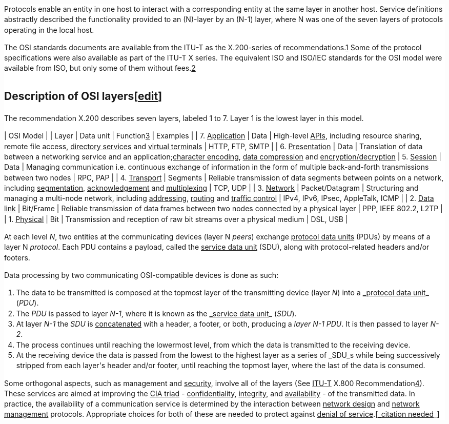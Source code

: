 Protocols enable an entity in one host to interact with a corresponding entity at the same layer in another host. Service definitions abstractly described the functionality provided to an (N)-layer by an (N-1) layer, where N was
one of the seven layers of protocols operating in the local host.

The OSI standards documents are available from the ITU-T as the X.200-series of recommendations.[1] Some of the protocol specifications were also available as part of the ITU-T X series. The equivalent ISO and ISO/IEC standards
for the OSI model were available from ISO, but only some of them without fees.[2]

## Description of OSI layers[[edit][12]]

The recommendation X.200 describes seven layers, labeled 1 to 7. Layer 1 is the lowest layer in this model.

| OSI Model |
| Layer                  | Data unit       | Function[3]                                                                                                                                          | Examples                           |
| 7\. [Application][13]  | Data            | High-level [APIs][15], including resource sharing, remote file access, [directory services][16] and [virtual terminals][17]                          | HTTP, FTP, SMTP                    |
| 6\. [Presentation][21] | Data            | Translation of data between a networking service and an application;[character encoding][22], [data compression][23] and [encryption/decryption][24]
| 5\. [Session][25]      | Data            | Managing communication i.e. continuous exchange of information in the form of multiple back-and-forth transmissions between two nodes                | RPC, PAP                           |
| 4\. [Transport][29]    | Segments        | Reliable transmission of data segments between points on a network, including [segmentation][30], [acknowledgement][31] and [multiplexing][32]       | TCP, UDP                           |
| 3\. [Network][35]      | Packet/Datagram | Structuring and managing a multi-node network, including [addressing][38], [routing][39] and [traffic control][40]                                   | IPv4, IPv6, IPsec, AppleTalk, ICMP |
| 2\. [Data link][46]    | Bit/Frame       | Reliable transmission of data frames between two nodes connected by a physical layer                                                                 | PPP, IEEE 802.2, L2TP              |
| 1\. [Physical][52]     | Bit             | Transmission and reception of raw bit streams over a physical medium                                                                                 | DSL, USB                           |

At each level _N_, two entities at the communicating devices (layer N _peers_) exchange [protocol data units][55] (PDUs) by means of a layer N _protocol_. Each PDU contains a payload, called the [service data unit][56] (SDU), along
with protocol-related headers and/or footers.

Data processing by two communicating OSI-compatible devices is done as such:

1. The data to be transmitted is composed at the topmost layer of the transmitting device (layer _N_) into a [_protocol data unit][55]_ (_PDU_).
2. The _PDU_ is passed to layer _N-1_, where it is known as the [_service data unit][56]_ (_SDU_).
3. At layer _N-1_ the _SDU_ is [concatenated][57] with a header, a footer, or both, producing a _layer N-1 PDU_. It is then passed to layer _N-2_.
4. The process continues until reaching the lowermost level, from which the data is transmitted to the receiving device.
5. At the receiving device the data is passed from the lowest to the highest layer as a series of _SDU_s while being successively stripped from each layer's header and/or footer, until reaching the topmost layer, where the last of
the data is consumed.

Some orthogonal aspects, such as management and [security][58], involve all of the layers (See [ITU-T][59] X.800 Recommendation[4]). These services are aimed at improving the [CIA triad][60] \- [confidentiality][61],
 [integrity][62], and [availability][63] \- of the transmitted data. In practice, the availability of a communication service is determined by the interaction between [network design][64] and [network management][65] protocols.
 Appropriate choices for both of these are needed to protect against [denial of service][66].[[_citation needed][8]_]


[1]: /wiki/Conceptual_model "Conceptual model"
[2]: /wiki/Communication_system "Communication system"
[3]: /wiki/Abstraction_layer "Abstraction layer"
[4]: /wiki/Open_Systems_Interconnection "Open Systems Interconnection"
[5]: /wiki/International_Organization_for_Standardization "International Organization for Standardization"
[6]: https://upload.wikimedia.org/wikipedia/commons/thumb/4/41/OSI-model-Communication.svg/400px-OSI-model-Communication.svg.png
[7]: /w/index.php?title=OSI_model&action=edit§ion=1 "Edit section: History"
[8]: /wiki/Wikipedia:Citation_needed "Wikipedia:Citation needed"
[9]: /wiki/Charles_Bachman "Charles Bachman"
[10]: /wiki/ARPANET "ARPANET"
[11]: /wiki/CYCLADES "CYCLADES"
[12]: /w/index.php?title=OSI_model&action=edit§ion=2 "Edit section: Description of OSI layers"
[13]: /wiki/Application_layer "Application layer"
[14]: /wiki/Data_(computing) "Data (computing)"
[15]: /wiki/API "API"
[16]: /wiki/Directory_service "Directory service"
[17]: /wiki/Virtual_terminal "Virtual terminal"
[18]: /wiki/HTTP "HTTP"
[19]: /wiki/FTP "FTP"
[20]: /wiki/SMTP "SMTP"
[21]: /wiki/Presentation_layer "Presentation layer"
[22]: /wiki/Character_encoding "Character encoding"
[23]: /wiki/Data_compression "Data compression"
[24]: /wiki/Encryption "Encryption"
[25]: /wiki/Session_layer "Session layer"
[26]: /wiki/Session_(computer_science) "Session (computer science)"
[27]: /wiki/Remote_Procedure_Call "Remote Procedure Call"
[28]: /wiki/Password_authentication_protocol "Password authentication protocol"
[29]: /wiki/Transport_layer "Transport layer"
[30]: /wiki/Packet_segmentation "Packet segmentation"
[31]: /wiki/Acknowledgement_(data_networks) "Acknowledgement (data networks)"
[32]: /wiki/Multiplexing "Multiplexing"
[33]: /wiki/Transmission_Control_Protocol "Transmission Control Protocol"
[34]: /wiki/User_Datagram_Protocol "User Datagram Protocol"
[35]: /wiki/Network_layer "Network layer"
[36]: /wiki/Network_packet "Network packet"
[37]: /wiki/Datagram "Datagram"
[38]: /wiki/Address_space "Address space"
[39]: /wiki/Routing "Routing"
[40]: /wiki/Network_traffic_control "Network traffic control"
[41]: /wiki/IPv4 "IPv4"
[42]: /wiki/IPv6 "IPv6"
[43]: /wiki/IPsec "IPsec"
[44]: /wiki/AppleTalk "AppleTalk"
[45]: /wiki/Internet_Control_Message_Protocol "Internet Control Message Protocol"
[46]: /wiki/Data_link_layer "Data link layer"
[47]: /wiki/Bit "Bit"
[48]: /wiki/Frame_(networking) "Frame (networking)"
[49]: /wiki/Point-to-Point_Protocol "Point-to-Point Protocol"
[50]: /wiki/IEEE_802.2 "IEEE 802.2"
[51]: /wiki/L2TP "L2TP"
[52]: /wiki/Physical_layer "Physical layer"
[53]: /wiki/DSL "DSL"
[54]: /wiki/USB "USB"
[55]: /wiki/Protocol_data_unit "Protocol data unit"
[56]: /wiki/Service_data_unit "Service data unit"
[57]: /wiki/Concatenation "Concatenation"
[58]: /wiki/Security_service_(telecommunication) "Security service (telecommunication)"
[59]: /wiki/ITU-T "ITU-T"
[60]: /wiki/Information_Security "Information Security"
[61]: /wiki/Confidentiality "Confidentiality"
[62]: /wiki/Integrity "Integrity"
[63]: /wiki/Availability "Availability"
[64]: /wiki/Network_design "Network design"
[65]: /wiki/Network_management "Network management"
[66]: /wiki/Denial_of_service "Denial of service"
[67]: /w/index.php?title=OSI_model&action=edit§ion=3 "Edit section: Layer 1: Physical Layer"
[68]: /wiki/Electrical "Electrical"
[69]: /wiki/Transmission_medium "Transmission medium"
[70]: /wiki/Optical_fiber_cable "Optical fiber cable"
[71]: /wiki/Lead_(electronics) "Lead (electronics)"
[72]: /wiki/Voltage "Voltage"
[73]: /wiki/Characteristic_impedance "Characteristic impedance"
[74]: /wiki/Cable "Cable"
[75]: /wiki/Specification "Specification"
[76]: /wiki/Network_hub "Network hub"
[77]: /wiki/Repeater "Repeater"
[78]: /wiki/Network_card "Network card"
[79]: /wiki/Host_adapter "Host adapter"
[80]: /wiki/Storage_area_network "Storage area network"
[81]: /wiki/Communication "Communication"
[82]: /wiki/Flow_control_(data) "Flow control (data)"
[83]: /wiki/Network_topology "Network topology"
[84]: /wiki/Bus_network "Bus network"
[85]: /wiki/Mesh_networking "Mesh networking"
[86]: /wiki/Ring_network "Ring network"
[87]: /wiki/Parallel_SCSI "Parallel SCSI"
[88]: /wiki/Ethernet "Ethernet"
[89]: /wiki/Token_Ring "Token Ring"
[90]: /wiki/Fiber_Distributed_Data_Interface "Fiber Distributed Data Interface"
[91]: /wiki/G.hn "G.hn"
[92]: /wiki/IEEE_802.11 "IEEE 802.11"
[93]: /wiki/Bluetooth "Bluetooth"
[94]: /wiki/IEEE_802.15.4 "IEEE 802.15.4"
[95]: /w/index.php?title=OSI_model&action=edit§ion=4 "Edit section: Layer 2: Data Link Layer"
[96]: /wiki/Node-to-node_data_transfer "Node-to-node data transfer"
[97]: /wiki/Reliability_(computer_networking) "Reliability (computer networking)"
[98]: /wiki/Media_Access_Control "Media Access Control"
[99]: /wiki/Logical_Link_Control "Logical Link Control"
[100]: /wiki/TCP/IP "TCP/IP"
[101]: /wiki/Error_correction "Error correction"
[102]: /wiki/Selective_repeat "Selective repeat"
[103]: /wiki/Sliding_window_protocol "Sliding window protocol"
[104]: /w/index.php?title=OSI_model&action=edit§ion=5 "Edit section: Layer 3: Network Layer"
[105]: /wiki/Data "Data"
[106]: /wiki/Datagrams "Datagrams"
[107]: /w/index.php?title=OSI_model&action=edit§ion=6 "Edit section: Layer 4: Transport Layer"
[108]: /wiki/Internet_Protocol "Internet Protocol"
[109]: /wiki/Communications_protocol "Communications protocol"
[110]: /wiki/Virtual_circuit "Virtual circuit"
[111]: /wiki/Tunneling_protocol "Tunneling protocol"
[112]: /wiki/IBM "IBM"
[113]: /wiki/IBM_Systems_Network_Architecture "IBM Systems Network Architecture"
[114]: /wiki/Novell "Novell"
[115]: /wiki/Internetwork_Packet_Exchange "Internetwork Packet Exchange"
[116]: /wiki/Generic_Routing_Encapsulation "Generic Routing Encapsulation"
[117]: /wiki/Layer_2_Tunneling_Protocol "Layer 2 Tunneling Protocol"
[118]: /w/index.php?title=OSI_model&action=edit§ion=7 "Edit section: Layer 5: Session Layer"
[119]: /wiki/Duplex_(telecommunications) "Duplex (telecommunications)"
[120]: /wiki/Half-duplex "Half-duplex"
[121]: /wiki/Simplex_communication "Simplex communication"
[122]: /wiki/Remote_procedure_call "Remote procedure call"
[123]: /w/index.php?title=OSI_model&action=edit§ion=8 "Edit section: Layer 6: Presentation Layer"
[124]: /wiki/Basic_Encoding_Rules "Basic Encoding Rules"
[125]: /wiki/Abstract_Syntax_Notation_One "Abstract Syntax Notation One"
[126]: /wiki/EBCDIC "EBCDIC"
[127]: /wiki/Computer_file "Computer file"
[128]: /wiki/ASCII "ASCII"
[129]: /wiki/Serialization "Serialization"
[130]: /wiki/Object_(computer_science) "Object (computer science)"
[131]: /wiki/Data_structure "Data structure"
[132]: /wiki/XML "XML"
[133]: /w/index.php?title=OSI_model&action=edit§ion=9 "Edit section: Layer 7: Application Layer"
[134]: /w/index.php?title=OSI_model&action=edit§ion=10 "Edit section: Cross-layer functions"
[135]: /wiki/Common_management_information_protocol "Common management information protocol"
[136]: /wiki/Common_management_information_service "Common management information service"
[137]: /wiki/Multiprotocol_Label_Switching "Multiprotocol Label Switching"
[138]: /wiki/Address_Resolution_Protocol "Address Resolution Protocol"
[139]: /w/index.php?title=OSI_model&action=edit§ion=11 "Edit section: Interfaces"
[140]: /wiki/Network_socket "Network socket"
[141]: /wiki/Microsoft_Windows "Microsoft Windows"
[142]: /wiki/Winsock "Winsock"
[143]: /wiki/Unix "Unix"
[144]: /wiki/Berkeley_sockets "Berkeley sockets"
[145]: /wiki/UNIX_System_V "UNIX System V"
[146]: /wiki/Transport_Layer_Interface "Transport Layer Interface"
[147]: /wiki/Network_Driver_Interface_Specification "Network Driver Interface Specification"
[148]: /wiki/Open_Data-Link_Interface "Open Data-Link Interface"
[149]: /w/index.php?title=OSI_model&action=edit§ion=12 "Edit section: Examples"
[150]: /w/index.php?title=OSI_model&action=edit§ion=13 "Edit section: Comparison with TCP/IP model"
[151]: /wiki/TCP/IP_model "TCP/IP model"
[152]: //tools.ietf.org/html/rfc3439
[153]: /wiki/Considered_harmful "Considered harmful"
[154]: /wiki/Internet_layer "Internet layer"
[155]: /wiki/Link_layer "Link layer"
[156]: /w/index.php?title=OSI_model&action=edit§ion=14 "Edit section: See also"
[157]: /w/index.php?title=OSI_model&action=edit§ion=15 "Edit section: References"
[158]: /w/index.php?title=OSI_model&action=edit§ion=16 "Edit section: External links"
[159]: https://upload.wikimedia.org/wikipedia/en/thumb/4/4a/Commons-logo.svg/30px-Commons-logo.svg.png
[160]: //commons.wikimedia.org/wiki/Category:OSI_model "commons:Category:OSI model"
[161]: //en.wikipedia.org/wiki/Special:CentralAutoLogin/start?type=1x1 ""